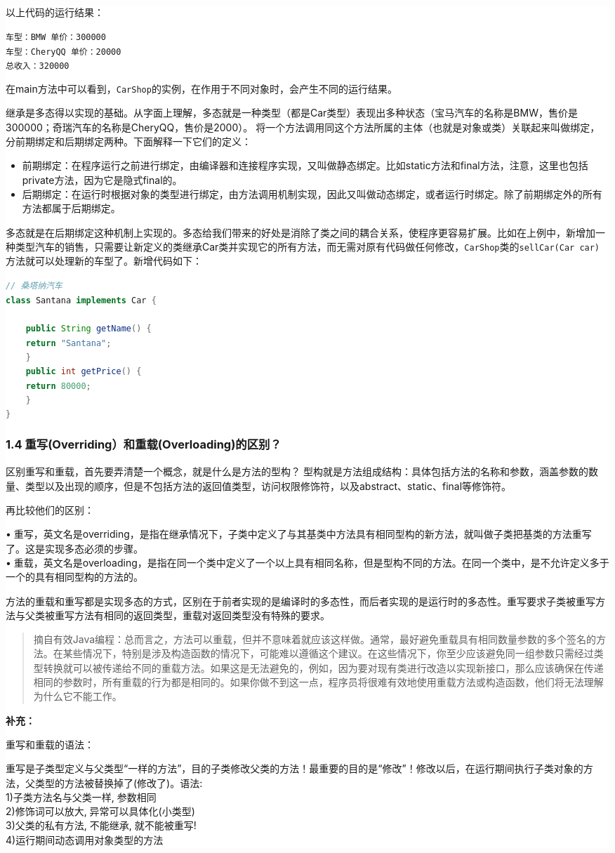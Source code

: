 以上代码的运行结果：

```
车型：BMW 单价：300000
车型：CheryQQ 单价：20000
总收入：320000
```

在main方法中可以看到，`CarShop`的实例，在作用于不同对象时，会产生不同的运行结果。

继承是多态得以实现的基础。从字面上理解，多态就是一种类型（都是Car类型）表现出多种状态（宝马汽车的名称是BMW，售价是300000；奇瑞汽车的名称是CheryQQ，售价是2000）。
将一个方法调用同这个方法所属的主体（也就是对象或类）关联起来叫做绑定，分前期绑定和后期绑定两种。下面解释一下它们的定义：

* 前期绑定：在程序运行之前进行绑定，由编译器和连接程序实现，又叫做静态绑定。比如static方法和final方法，注意，这里也包括private方法，因为它是隐式final的。
* 后期绑定：在运行时根据对象的类型进行绑定，由方法调用机制实现，因此又叫做动态绑定，或者运行时绑定。除了前期绑定外的所有方法都属于后期绑定。

多态就是在后期绑定这种机制上实现的。多态给我们带来的好处是消除了类之间的耦合关系，使程序更容易扩展。比如在上例中，新增加一种类型汽车的销售，只需要让新定义的类继承Car类并实现它的所有方法，而无需对原有代码做任何修改，`CarShop`类的`sellCar(Car car)`方法就可以处理新的车型了。新增代码如下：

```java
// 桑塔纳汽车
class Santana implements Car {

    public String getName() {
    return "Santana";
    }
    public int getPrice() {
    return 80000;
    }
}
```
### 1.4 重写(Overriding）和重载(Overloading)的区别？

区别重写和重载，首先要弄清楚一个概念，就是什么是方法的型构？
型构就是方法组成结构：具体包括方法的名称和参数，涵盖参数的数量、类型以及出现的顺序，但是不包括方法的返回值类型，访问权限修饰符，以及abstract、static、final等修饰符。

再比较他们的区别：

• 重写，英文名是overriding，是指在继承情况下，子类中定义了与其基类中方法具有相同型构的新方法，就叫做子类把基类的方法重写了。这是实现多态必须的步骤。    
• 重载，英文名是overloading，是指在同一个类中定义了一个以上具有相同名称，但是型构不同的方法。在同一个类中，是不允许定义多于一个的具有相同型构的方法的。

方法的重载和重写都是实现多态的方式，区别在于前者实现的是编译时的多态性，而后者实现的是运行时的多态性。重写要求子类被重写方法与父类被重写方法有相同的返回类型，重载对返回类型没有特殊的要求。



> 摘自有效Java编程：总而言之，方法可以重载，但并不意味着就应该这样做。通常，最好避免重载具有相同数量参数的多个签名的方法。在某些情况下，特别是涉及构造函数的情况下，可能难以遵循这个建议。在这些情况下，你至少应该避免同一组参数只需经过类型转换就可以被传递给不同的重载方法。如果这是无法避免的，例如，因为要对现有类进行改造以实现新接口，那么应该确保在传递相同的参数时，所有重载的行为都是相同的。如果你做不到这一点，程序员将很难有效地使用重载方法或构造函数，他们将无法理解为什么它不能工作。

**补充：** 

重写和重载的语法：

重写是子类型定义与父类型“一样的方法”，目的子类修改父类的方法！最重要的目的是“修改”！修改以后，在运行期间执行子类对象的方法，父类型的方法被替换掉了(修改了)。语法:      
1)子类方法名与父类一样, 参数相同     
2)修饰词可以放大, 异常可以具体化(小类型)     
3)父类的私有方法, 不能继承, 就不能被重写!     
4)运行期间动态调用对象类型的方法     

